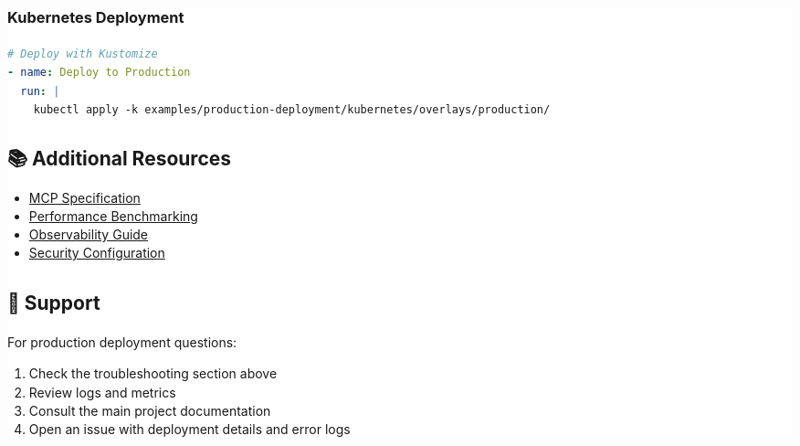 ### Kubernetes Deployment
```yaml
# Deploy with Kustomize
- name: Deploy to Production
  run: |
    kubectl apply -k examples/production-deployment/kubernetes/overlays/production/
```

## 📚 Additional Resources

- [MCP Specification](https://spec.modelcontextprotocol.io/)
- [Performance Benchmarking](../../../benchmarks/README.md)
- [Observability Guide](../observability/README.md)
- [Security Configuration](../authentication/README.md)

## 🤝 Support

For production deployment questions:
1. Check the troubleshooting section above
2. Review logs and metrics
3. Consult the main project documentation
4. Open an issue with deployment details and error logs
